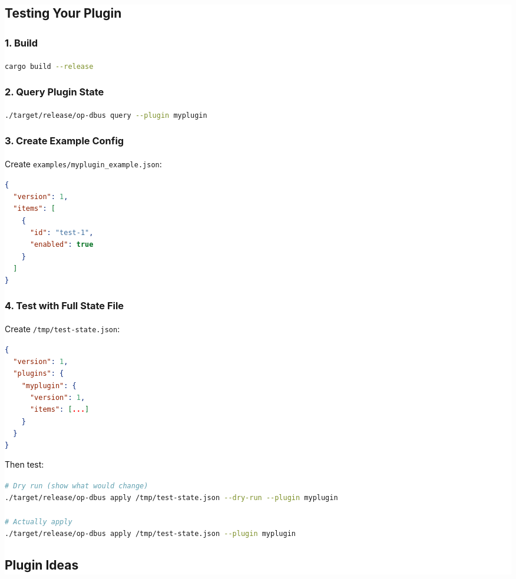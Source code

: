 ## Testing Your Plugin

### 1. Build
```bash
cargo build --release
```

### 2. Query Plugin State
```bash
./target/release/op-dbus query --plugin myplugin
```

### 3. Create Example Config
Create `examples/myplugin_example.json`:
```json
{
  "version": 1,
  "items": [
    {
      "id": "test-1",
      "enabled": true
    }
  ]
}
```

### 4. Test with Full State File
Create `/tmp/test-state.json`:
```json
{
  "version": 1,
  "plugins": {
    "myplugin": {
      "version": 1,
      "items": [...]
    }
  }
}
```

Then test:
```bash
# Dry run (show what would change)
./target/release/op-dbus apply /tmp/test-state.json --dry-run --plugin myplugin

# Actually apply
./target/release/op-dbus apply /tmp/test-state.json --plugin myplugin
```

## Plugin Ideas
